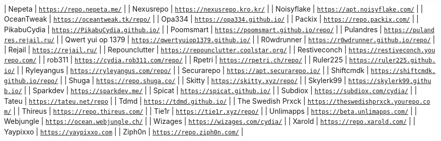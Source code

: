 | Nepeta              | [`https://repo.nepeta.me/`](https://repo.nepeta.me/)                                       |
| Nexusrepo           | [`https://nexusrepo.kro.kr/`](https://nexusrepo.kro.kr/)                                   |
| Noisyflake          | [`https://apt.noisyflake.com/`](https://apt.noisyflake.com/)                               |
| OceanTweak          | [`https://oceantweak.tk/repo/`](https://oceantweak.tk/repo/)                               |
| Opa334              | [`https://opa334.github.io/`](https://opa334.github.io/)                                   |
| Packix              | [`https://repo.packix.com/`](https://repo.packix.com/)                                     |
| PikabuCydia         | [`https://PikabuCydia.github.io/`](https://pikabucydia.github.io/)                         |
| Poomsmart           | [`https://poomsmart.github.io/repo/`](https://poomsmart.github.io/repo/)                   |
| Pulandres           | [`https://pulandres.rejail.ru/`](https://pulandres.rejail.ru/)                             |
| Qwert yui op 1379   | [`https://qwertyuiop1379.github.io/`](https://qwertyuiop1379.github.io/)                   |
| R0wdrunner          | [`https://r0wdrunner.github.io/repo/`](https://r0wdrunner.github.io/repo/)                 |
| Rejail              | [`https://rejail.ru/`](https://rejail.ru/)                                                 |
| Repounclutter       | [`https://repounclutter.coolstar.org/`](https://repounclutter.coolstar.org/)               |
| Restiveconch        | [`https://restiveconch.yourepo.com/`](https://restiveconch.yourepo.com/)                   |
| rob311              | [`https://cydia.rob311.com/repo/`](https://cydia.rob311.com/repo/)                         |
| Rpetri              | [`https://rpetri.ch/repo/`](https://rpetri.ch/repo/)                                       |
| Ruler225            | [`https://ruler225.github.io/`](https://ruler225.github.io/)                               |
| Ryleyangus          | [`https://ryleyangus.com/repo/`](https://ryleyangus.com/repo/)                             |
| Securarepo          | [`https://apt.securarepo.io/`](https://apt.securarepo.io/)                                 |
| Shiftcmdk           | [`https://shiftcmdk.github.io/repo/`](https://shiftcmdk.github.io/repo/)                   |
| Shuga               | [`https://repo.shuga.co/`](https://repo.shuga.co/)                                         |
| Skitty              | [`https://skitty.xyz/repo/`](https://skitty.xyz/repo/)                                     |
| Skylerk99           | [`https://skylerk99.github.io/`](https://skylerk99.github.io/)                             |
| Sparkdev            | [`https://sparkdev.me/`](https://sparkdev.me/)                                             |
| Spicat              | [`https://spicat.github.io/`](https://spicat.github.io/)                                   |
| Subdiox             | [`https://subdiox.com/cydia/`](https://subdiox.com/cydia/)                                 |
| Tateu               | [`https://tateu.net/repo`](https://tateu.net/repo)                                         |
| Tdmd                | [`https://tdmd.github.io/`](https://tdmd.github.io/)                                       |
| The Swedish Prxck   | [`https://theswedishprxck.yourepo.com/`](https://theswedishprxck.yourepo.com/)             |
| Thireus             | [`https://repo.thireus.com/`](https://repo.thireus.com/)                                   |
| Tie1r               | [`https://tie1r.xyz/repo/`](https://tie1r.xyz/repo/)                                       |
| Unlimapps           | [`https://beta.unlimapps.com/`](https://beta.unlimapps.com/)                               |
| Webjungle           | [`https://ocean.webjungle.ch/`](https://ocean.webjungle.ch/)                               |
| Wizages             | [`https://wizages.com/cydia/`](https://wizages.com/cydia/)                                 |
| Xarold              | [`https://repo.xarold.com/`](https://repo.xarold.com/)                                     |
| Yaypixxo            | [`https://yaypixxo.com`](https://yaypixxo.com)                                             |
| Ziph0n              | [`https://repo.ziph0n.com/`](https://repo.ziph0n.com/)                                     |
